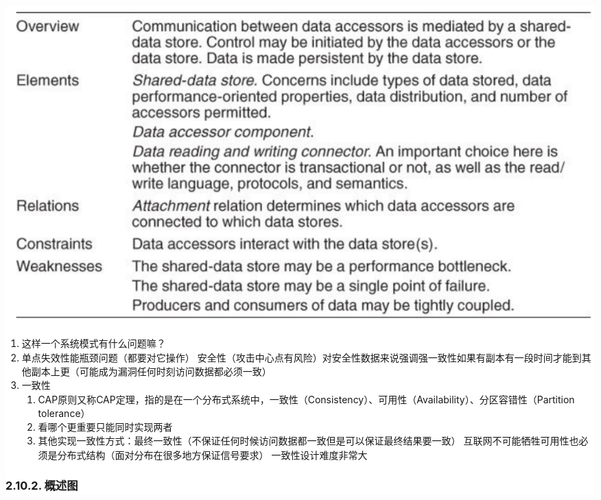 ![](img/lec3/21.png)

1. 这样一个系统模式有什么问题嘛？
2. 单点失效性能瓶颈问题（都要对它操作） 安全性（攻击中心点有风险）对安全性数据来说强调强一致性如果有副本有一段时间才能到其他副本上更（可能成为漏洞任何时刻访问数据都必须一致）
3. 一致性
   1. CAP原则又称CAP定理，指的是在一个分布式系统中，一致性（Consistency）、可用性（Availability）、分区容错性（Partition tolerance）
   2. 看哪个更重要只能同时实现两者
   3. 其他实现一致性方式：最终一致性（不保证任何时候访问数据都一致但是可以保证最终结果要一致） 互联网不可能牺牲可用性也必须是分布式结构（面对分布在很多地方保证信号要求） 一致性设计难度非常大

### 2.10.2. 概述图